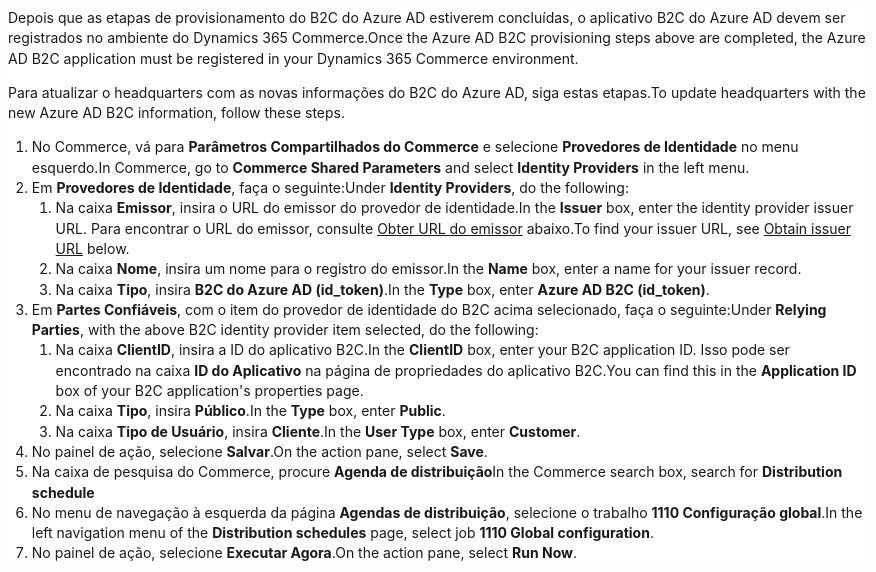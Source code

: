 <span data-ttu-id="ad007-274">Depois que as etapas de provisionamento do B2C do Azure AD estiverem concluídas, o aplicativo B2C do Azure AD devem ser registrados no ambiente do Dynamics 365 Commerce.</span><span class="sxs-lookup"><span data-stu-id="ad007-274">Once the Azure AD B2C provisioning steps above are completed, the Azure AD B2C application must be registered in your Dynamics 365 Commerce environment.</span></span>

<span data-ttu-id="ad007-275">Para atualizar o headquarters com as novas informações do B2C do Azure AD, siga estas etapas.</span><span class="sxs-lookup"><span data-stu-id="ad007-275">To update headquarters with the new Azure AD B2C information, follow these steps.</span></span>

1. <span data-ttu-id="ad007-276">No Commerce, vá para **Parâmetros Compartilhados do Commerce** e selecione **Provedores de Identidade** no menu esquerdo.</span><span class="sxs-lookup"><span data-stu-id="ad007-276">In Commerce, go to **Commerce Shared Parameters** and select **Identity Providers** in the left menu.</span></span>
1. <span data-ttu-id="ad007-277">Em **Provedores de Identidade**, faça o seguinte:</span><span class="sxs-lookup"><span data-stu-id="ad007-277">Under **Identity Providers**, do the following:</span></span>
    1. <span data-ttu-id="ad007-278">Na caixa **Emissor**, insira o URL do emissor do provedor de identidade.</span><span class="sxs-lookup"><span data-stu-id="ad007-278">In the **Issuer** box, enter the identity provider issuer URL.</span></span> <span data-ttu-id="ad007-279">Para encontrar o URL do emissor, consulte [Obter URL do emissor](#obtain-issuer-url) abaixo.</span><span class="sxs-lookup"><span data-stu-id="ad007-279">To find your issuer URL, see [Obtain issuer URL](#obtain-issuer-url) below.</span></span>
    1. <span data-ttu-id="ad007-280">Na caixa **Nome**, insira um nome para o registro do emissor.</span><span class="sxs-lookup"><span data-stu-id="ad007-280">In the **Name** box, enter a name for your issuer record.</span></span>
    1. <span data-ttu-id="ad007-281">Na caixa **Tipo**, insira **B2C do Azure AD (id_token)**.</span><span class="sxs-lookup"><span data-stu-id="ad007-281">In the **Type** box, enter **Azure AD B2C (id_token)**.</span></span>
1. <span data-ttu-id="ad007-282">Em **Partes Confiáveis**, com o item do provedor de identidade do B2C acima selecionado, faça o seguinte:</span><span class="sxs-lookup"><span data-stu-id="ad007-282">Under **Relying Parties**, with the above B2C identity provider item selected, do the following:</span></span>
    1. <span data-ttu-id="ad007-283">Na caixa **ClientID**, insira a ID do aplicativo B2C.</span><span class="sxs-lookup"><span data-stu-id="ad007-283">In the **ClientID** box, enter your B2C application ID.</span></span> <span data-ttu-id="ad007-284">Isso pode ser encontrado na caixa **ID do Aplicativo** na página de propriedades do aplicativo B2C.</span><span class="sxs-lookup"><span data-stu-id="ad007-284">You can find this in the **Application ID** box of your B2C application's properties page.</span></span>
    1. <span data-ttu-id="ad007-285">Na caixa **Tipo**, insira **Público**.</span><span class="sxs-lookup"><span data-stu-id="ad007-285">In the **Type** box, enter **Public**.</span></span>
    1. <span data-ttu-id="ad007-286">Na caixa **Tipo de Usuário**, insira **Cliente**.</span><span class="sxs-lookup"><span data-stu-id="ad007-286">In the **User Type** box, enter **Customer**.</span></span>
1. <span data-ttu-id="ad007-287">No painel de ação, selecione **Salvar**.</span><span class="sxs-lookup"><span data-stu-id="ad007-287">On the action pane, select **Save**.</span></span>
1. <span data-ttu-id="ad007-288">Na caixa de pesquisa do Commerce, procure **Agenda de distribuição**</span><span class="sxs-lookup"><span data-stu-id="ad007-288">In the Commerce search box, search for **Distribution schedule**</span></span>
1. <span data-ttu-id="ad007-289">No menu de navegação à esquerda da página **Agendas de distribuição**, selecione o trabalho **1110 Configuração global**.</span><span class="sxs-lookup"><span data-stu-id="ad007-289">In the left navigation menu of the **Distribution schedules** page, select job **1110 Global configuration**.</span></span>
1. <span data-ttu-id="ad007-290">No painel de ação, selecione **Executar Agora**.</span><span class="sxs-lookup"><span data-stu-id="ad007-290">On the action pane, select **Run Now**.</span></span>
